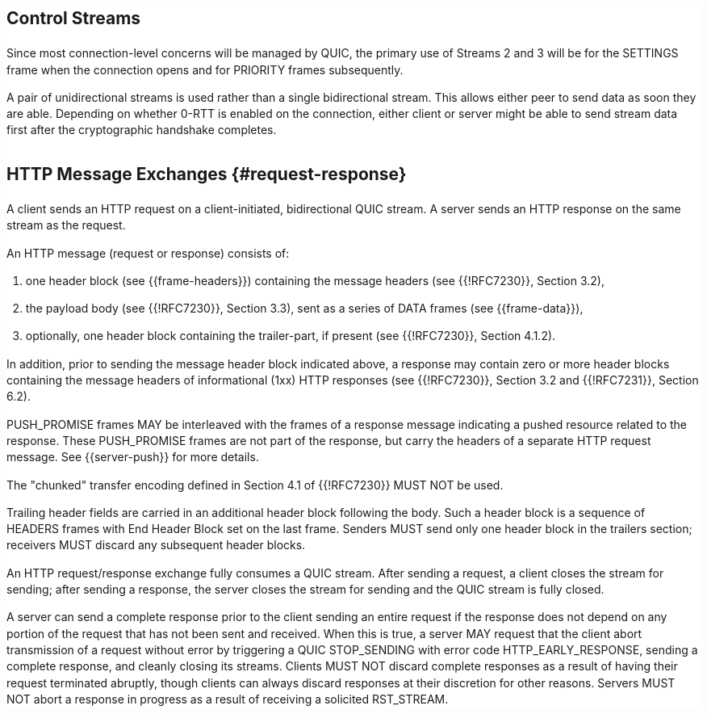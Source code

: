 
##  Control Streams

Since most connection-level concerns will be managed by QUIC, the primary use of
Streams 2 and 3 will be for the SETTINGS frame when the connection opens and for
PRIORITY frames subsequently.

A pair of unidirectional streams is used rather than a single bidirectional
stream.  This allows either peer to send data as soon they are able.  Depending
on whether 0-RTT is enabled on the connection, either client or server might be
able to send stream data first after the cryptographic handshake completes.

## HTTP Message Exchanges {#request-response}

A client sends an HTTP request on a client-initiated, bidirectional QUIC
stream. A server sends an HTTP response on the same stream as the request.

An HTTP message (request or response) consists of:

1. one header block (see {{frame-headers}}) containing the message headers (see
   {{!RFC7230}}, Section 3.2),

2. the payload body (see {{!RFC7230}}, Section 3.3), sent as a series of DATA
   frames (see {{frame-data}}),

3. optionally, one header block containing the trailer-part, if present (see
   {{!RFC7230}}, Section 4.1.2).

In addition, prior to sending the message header block indicated above, a
response may contain zero or more header blocks containing the message headers
of informational (1xx) HTTP responses (see {{!RFC7230}}, Section 3.2 and
{{!RFC7231}}, Section 6.2).

PUSH_PROMISE frames MAY be interleaved with the frames of a response message
indicating a pushed resource related to the response. These PUSH_PROMISE frames
are not part of the response, but carry the headers of a separate HTTP request
message.  See {{server-push}} for more details.

The "chunked" transfer encoding defined in Section 4.1 of {{!RFC7230}} MUST NOT
be used.

Trailing header fields are carried in an additional header block following the
body. Such a header block is a sequence of HEADERS frames with End Header Block
set on the last frame. Senders MUST send only one header block in the trailers
section; receivers MUST discard any subsequent header blocks.

An HTTP request/response exchange fully consumes a QUIC stream. After sending a
request, a client closes the stream for sending; after sending a response, the
server closes the stream for sending and the QUIC stream is fully closed.

A server can send a complete response prior to the client sending an entire
request if the response does not depend on any portion of the request that has
not been sent and received. When this is true, a server MAY request that the
client abort transmission of a request without error by triggering a QUIC
STOP_SENDING with error code HTTP_EARLY_RESPONSE, sending a complete response,
and cleanly closing its streams. Clients MUST NOT discard complete responses as
a result of having their request terminated abruptly, though clients can always
discard responses at their discretion for other reasons.  Servers MUST NOT
abort a response in progress as a result of receiving a solicited RST_STREAM.
